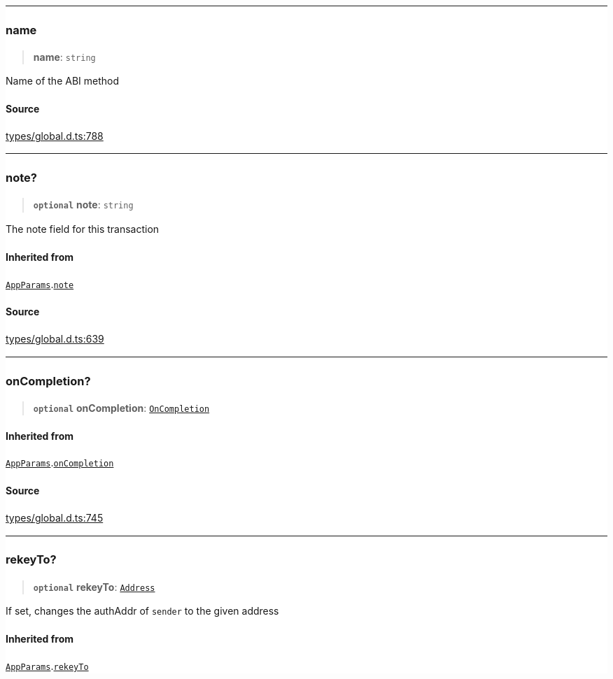 ***

### name

> **name**: `string`

Name of the ABI method

#### Source

[types/global.d.ts:788](https://github.com/algorandfoundation/tealscript/blob/18ba30a9/types/global.d.ts#L788)

***

### note?

> **`optional`** **note**: `string`

The note field for this transaction

#### Inherited from

[`AppParams`](AppParams.md).[`note`](AppParams.md#note)

#### Source

[types/global.d.ts:639](https://github.com/algorandfoundation/tealscript/blob/18ba30a9/types/global.d.ts#L639)

***

### onCompletion?

> **`optional`** **onCompletion**: [`OnCompletion`](../enumerations/OnCompletion.md)

#### Inherited from

[`AppParams`](AppParams.md).[`onCompletion`](AppParams.md#oncompletion)

#### Source

[types/global.d.ts:745](https://github.com/algorandfoundation/tealscript/blob/18ba30a9/types/global.d.ts#L745)

***

### rekeyTo?

> **`optional`** **rekeyTo**: [`Address`](../classes/Address.md)

If set, changes the authAddr of `sender` to the given address

#### Inherited from

[`AppParams`](AppParams.md).[`rekeyTo`](AppParams.md#rekeyto)
